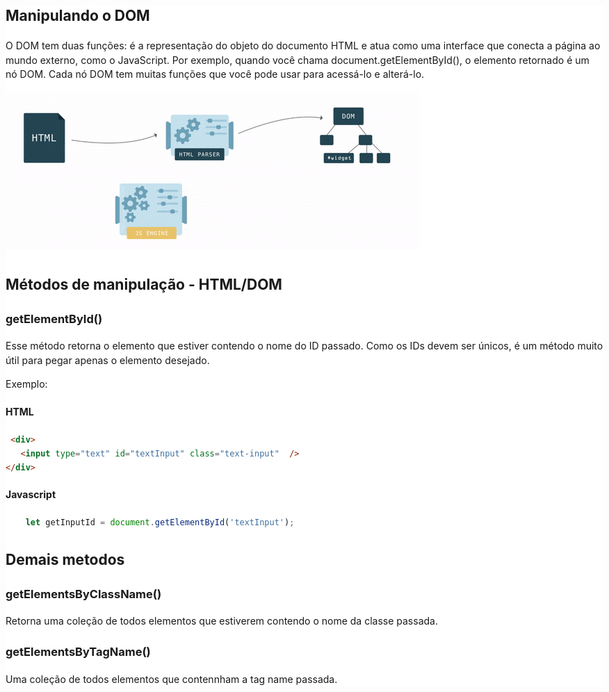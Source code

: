 
## Manipulando o DOM

O DOM tem duas funções: é a representação do objeto do documento HTML e atua como uma interface que conecta a página ao mundo externo, como o JavaScript. Por exemplo, quando você chama document.getElementById(), o elemento retornado é um nó DOM. Cada nó DOM tem muitas funções que você pode usar para acessá-lo e alterá-lo.

![Capa do Slide](./docs/assets/img/dom.gif)

## Métodos de manipulação - HTML/DOM

### getElementById()

Esse método retorna o elemento que estiver contendo o nome do ID passado. Como os IDs devem ser únicos, é um método muito útil para pegar apenas o elemento desejado.

 Exemplo:

#### HTML
 ```HTML
  <div>
    <input type="text" id="textInput" class="text-input"  />
</div>
```
#### Javascript

```js
    let getInputId = document.getElementById('textInput');
```
## Demais metodos

### getElementsByClassName()

Retorna uma coleção de todos elementos que estiverem contendo o nome da classe passada.

### getElementsByTagName() 

Uma coleção de todos elementos que contennham a tag name passada.
